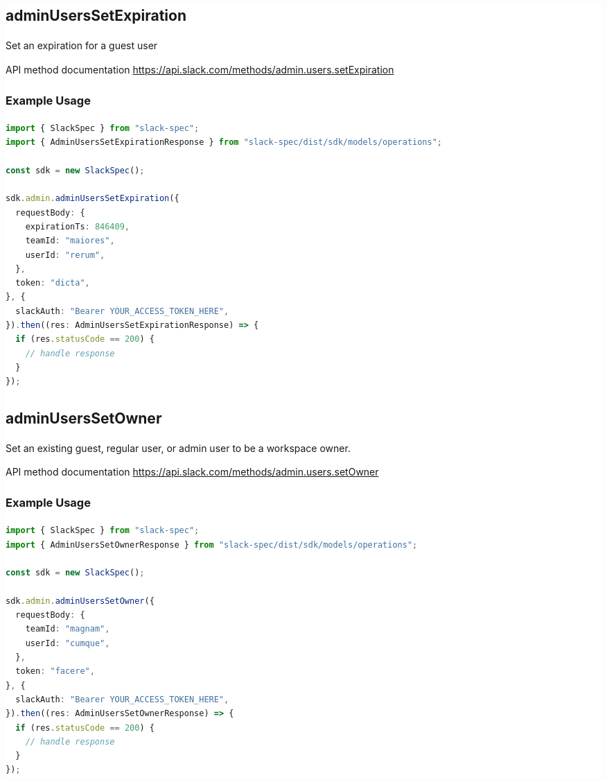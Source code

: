 ## adminUsersSetExpiration

Set an expiration for a guest user

API method documentation
<https://api.slack.com/methods/admin.users.setExpiration>

### Example Usage

```typescript
import { SlackSpec } from "slack-spec";
import { AdminUsersSetExpirationResponse } from "slack-spec/dist/sdk/models/operations";

const sdk = new SlackSpec();

sdk.admin.adminUsersSetExpiration({
  requestBody: {
    expirationTs: 846409,
    teamId: "maiores",
    userId: "rerum",
  },
  token: "dicta",
}, {
  slackAuth: "Bearer YOUR_ACCESS_TOKEN_HERE",
}).then((res: AdminUsersSetExpirationResponse) => {
  if (res.statusCode == 200) {
    // handle response
  }
});
```

## adminUsersSetOwner

Set an existing guest, regular user, or admin user to be a workspace owner.

API method documentation
<https://api.slack.com/methods/admin.users.setOwner>

### Example Usage

```typescript
import { SlackSpec } from "slack-spec";
import { AdminUsersSetOwnerResponse } from "slack-spec/dist/sdk/models/operations";

const sdk = new SlackSpec();

sdk.admin.adminUsersSetOwner({
  requestBody: {
    teamId: "magnam",
    userId: "cumque",
  },
  token: "facere",
}, {
  slackAuth: "Bearer YOUR_ACCESS_TOKEN_HERE",
}).then((res: AdminUsersSetOwnerResponse) => {
  if (res.statusCode == 200) {
    // handle response
  }
});
```

